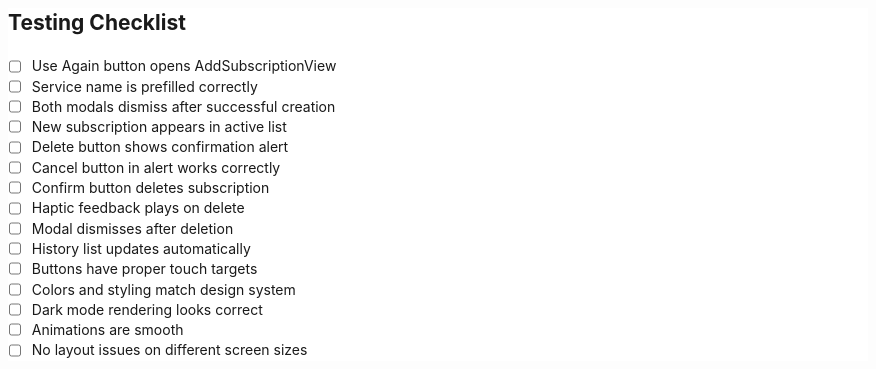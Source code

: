 ## Testing Checklist

- [ ] Use Again button opens AddSubscriptionView
- [ ] Service name is prefilled correctly
- [ ] Both modals dismiss after successful creation
- [ ] New subscription appears in active list
- [ ] Delete button shows confirmation alert
- [ ] Cancel button in alert works correctly
- [ ] Confirm button deletes subscription
- [ ] Haptic feedback plays on delete
- [ ] Modal dismisses after deletion
- [ ] History list updates automatically
- [ ] Buttons have proper touch targets
- [ ] Colors and styling match design system
- [ ] Dark mode rendering looks correct
- [ ] Animations are smooth
- [ ] No layout issues on different screen sizes